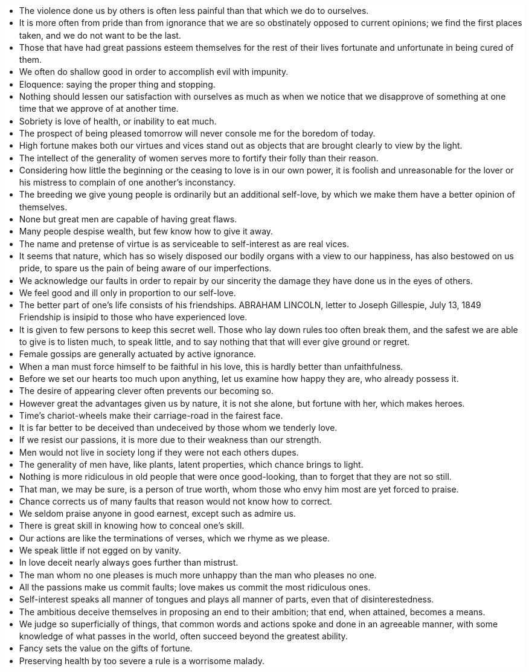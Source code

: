  - The violence done us by others is often less painful than that which we do to ourselves.
 - It is more often from pride than from ignorance that we are so obstinately opposed to current opinions; we find the first places taken, and we do not want to be the last.
 - Those that have had great passions esteem themselves for the rest of their lives fortunate and unfortunate in being cured of them.
 - We often do shallow good in order to accomplish evil with impunity.
 - Eloquence: saying the proper thing and stopping.
 - Nothing should lessen our satisfaction with ourselves as much as when we notice that we disapprove of something at one time that we approve of at another time.
 - Sobriety is love of health, or inability to eat much.
 - The prospect of being pleased tomorrow will never console me for the boredom of today.
 - High fortune makes both our virtues and vices stand out as objects that are brought clearly to view by the light.
 - The intellect of the generality of women serves more to fortify their folly than their reason.
 - Considering how little the beginning or the ceasing to love is in our own power, it is foolish and unreasonable for the lover or his mistress to complain of one another’s inconstancy.
 - The breeding we give young people is ordinarily but an additional self-love, by which we make them have a better opinion of themselves.
 - None but great men are capable of having great flaws.
 - Many people despise wealth, but few know how to give it away.
 - The name and pretense of virtue is as serviceable to self-interest as are real vices.
 - It seems that nature, which has so wisely disposed our bodily organs with a view to our happiness, has also bestowed on us pride, to spare us the pain of being aware of our imperfections.
 - We acknowledge our faults in order to repair by our sincerity the damage they have done us in the eyes of others.
 - We feel good and ill only in proportion to our self-love.
 - The better part of one’s life consists of his friendships. ABRAHAM LINCOLN, letter to Joseph Gillespie, July 13, 1849 Friendship is insipid to those who have experienced love.
 - It is given to few persons to keep this secret well. Those who lay down rules too often break them, and the safest we are able to give is to listen much, to speak little, and to say nothing that that will ever give ground or regret.
 - Female gossips are generally actuated by active ignorance.
 - When a man must force himself to be faithful in his love, this is hardly better than unfaithfulness.
 - Before we set our hearts too much upon anything, let us examine how happy they are, who already possess it.
 - The desire of appearing clever often prevents our becoming so.
 - However great the advantages given us by nature, it is not she alone, but fortune with her, which makes heroes.
 - Time’s chariot-wheels make their carriage-road in the fairest face.
 - It is far better to be deceived than undeceived by those whom we tenderly love.
 - If we resist our passions, it is more due to their weakness than our strength.
 - Men would not live in society long if they were not each others dupes.
 - The generality of men have, like plants, latent properties, which chance brings to light.
 - Nothing is more ridiculous in old people that were once good-looking, than to forget that they are not so still.
 - That man, we may be sure, is a person of true worth, whom those who envy him most are yet forced to praise.
 - Chance corrects us of many faults that reason would not know how to correct.
 - We seldom praise anyone in good earnest, except such as admire us.
 - There is great skill in knowing how to conceal one’s skill.
 - Our actions are like the terminations of verses, which we rhyme as we please.
 - We speak little if not egged on by vanity.
 - In love deceit nearly always goes further than mistrust.
 - The man whom no one pleases is much more unhappy than the man who pleases no one.
 - All the passions make us commit faults; love makes us commit the most ridiculous ones.
 - Self-interest speaks all manner of tongues and plays all manner of parts, even that of disinterestedness.
 - The ambitious deceive themselves in proposing an end to their ambition; that end, when attained, becomes a means.
 - We judge so superficially of things, that common words and actions spoke and done in an agreeable manner, with some knowledge of what passes in the world, often succeed beyond the greatest ability.
 - Fancy sets the value on the gifts of fortune.
 - Preserving health by too severe a rule is a worrisome malady.